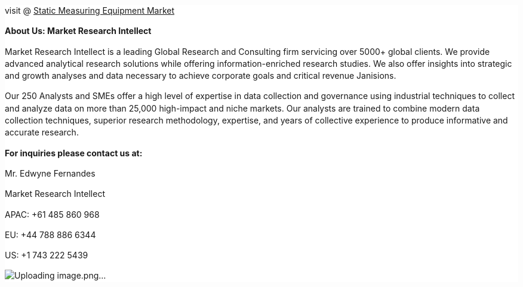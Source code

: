 visit&nbsp;@</strong>&nbsp;</span><span class="font-[700]"><a href="https://www.marketresearchintellect.com/product/static-measuring-equipment-market/?utm_source=Linkedin&utm_medium=846" target="_blank" data-tracking-control-name="article-ssr-frontend-pulse_little-text-block" data-tracking-will-navigate="" data-test-link="">Static Measuring Equipment Market</a></span></p><p><strong><span class="font-[700]">About Us: Market Research Intellect</span></strong></p><p><span class="">Market Research Intellect is a leading Global Research and Consulting firm servicing over 5000+ global clients. We provide advanced analytical research solutions while offering information-enriched research studies.&nbsp;</span>We also offer insights into strategic and growth analyses and data necessary to achieve corporate goals and critical revenue Janisions.</p><p><span class="">Our 250 Analysts and SMEs offer a high level of expertise in data collection and governance using industrial techniques to collect and analyze data on more than 25,000 high-impact and niche markets. Our analysts are trained to combine modern data collection techniques, superior research methodology, expertise, and years of collective experience to produce informative and accurate research.</span></p><p><strong>For inquiries please contact us at:</strong></p><p>Mr. Edwyne Fernandes</p><p>Market Research Intellect</p><p>APAC: +61 485 860 968</p><p>EU: +44 788 886 6344</p><p>US: +1 743 222 5439</p>
![Uploading image.png…]()
